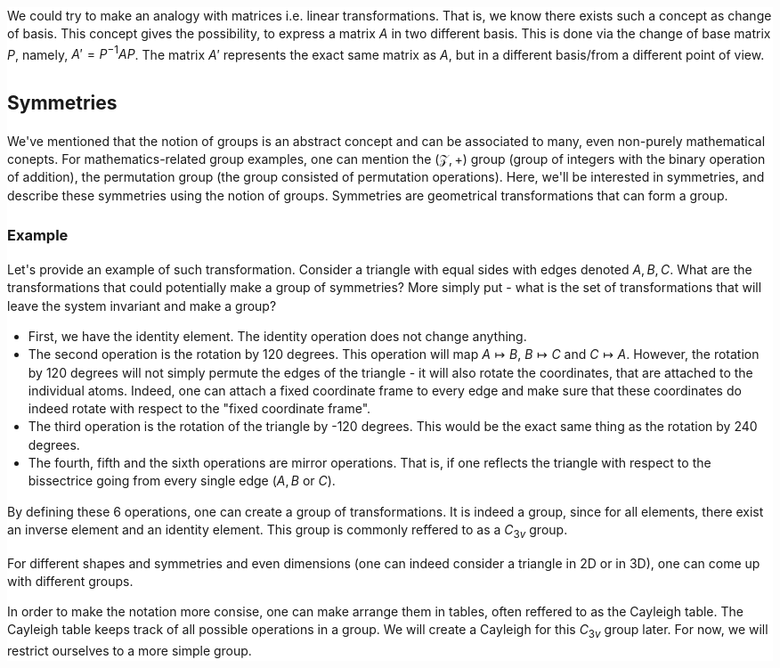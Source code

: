 We could try to make an analogy with matrices i.e. linear transformations. That 
is, we know there exists such a concept as change of basis. This concept gives the possibility, 
to express a matrix $A$ in two different basis. This is done via the change of base matrix $P$, namely, $A' = P^{-1}AP$. The matrix $A'$ represents
the exact 
same matrix as $A$, but in a different basis/from a different point of view.

## Symmetries 
We've mentioned that the notion of groups is an abstract concept and can be associated to many, even non-purely mathematical conepts. 
For mathematics-related group examples, one can mention the
$(\mathcal{Z}, +)$ group (group of integers with the binary
operation of addition), the permutation group (the group 
consisted of permutation operations).
Here, we'll be interested in symmetries, and describe these 
symmetries using the notion of groups. 
Symmetries are geometrical transformations 
that can form a group. 

### Example
Let's provide an example of such transformation. Consider a triangle with equal sides with edges
denoted $A,B,C$. What are the transformations that could potentially make a group 
of symmetries? More simply put - what 
is the set of transformations that will leave the system invariant and make a group? 

- First, we have the identity element.
The identity operation does not change anything. 
- The second operation is the rotation by $120$ degrees. This operation 
will map $A \mapsto B$, $B \mapsto C$ and $C\mapsto A$. However, the rotation by $120$ degrees will not simply 
permute the edges of the triangle - it will also rotate the coordinates, that are attached to the individual atoms. 
Indeed, one can attach a fixed coordinate 
frame to every edge and make sure that these coordinates do indeed rotate with respect to the "fixed coordinate 
frame".
- The third operation is the rotation of the triangle by -120 degrees. This would be the exact same thing as 
the rotation by 240 degrees. 
- The fourth, fifth and the sixth operations are mirror operations. That is, if one reflects 
the triangle with respect to the bissectrice 
going from every single edge ($A, B$ or $C$).

By defining these 6 operations, one can 
create a group of transformations. It is 
indeed a group, since for all elements, there exist an inverse element and an identity element. 
This group is commonly reffered to as a $C_{3v}$ group.

For different shapes and symmetries and even dimensions (one can indeed consider a triangle in 2D or in 3D), one can come up with different groups.

In order to make the notation more consise, one can make arrange 
them in tables, often reffered to as the Cayleigh table.
The Cayleigh table keeps track of all possible operations in a group. 
We will create a Cayleigh for this $C_{3v}$ group later. For now, 
we will restrict ourselves to a more simple group.
